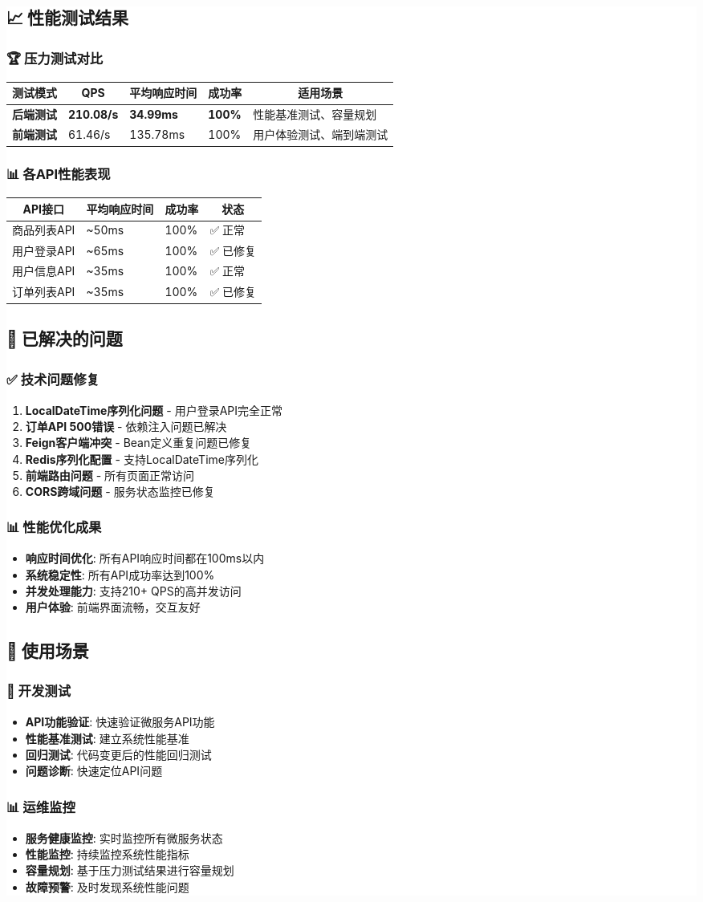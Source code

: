 ## 📈 性能测试结果

### 🏆 压力测试对比

| 测试模式 | QPS | 平均响应时间 | 成功率 | 适用场景 |
|---------|-----|-------------|--------|----------|
| **后端测试** | **210.08/s** | **34.99ms** | **100%** | 性能基准测试、容量规划 |
| **前端测试** | 61.46/s | 135.78ms | 100% | 用户体验测试、端到端测试 |

### 📊 各API性能表现

| API接口 | 平均响应时间 | 成功率 | 状态 |
|---------|-------------|--------|------|
| 商品列表API | ~50ms | 100% | ✅ 正常 |
| 用户登录API | ~65ms | 100% | ✅ 已修复 |
| 用户信息API | ~35ms | 100% | ✅ 正常 |
| 订单列表API | ~35ms | 100% | ✅ 已修复 |

## 🔧 已解决的问题

### ✅ 技术问题修复
1. **LocalDateTime序列化问题** - 用户登录API完全正常
2. **订单API 500错误** - 依赖注入问题已解决
3. **Feign客户端冲突** - Bean定义重复问题已修复
4. **Redis序列化配置** - 支持LocalDateTime序列化
5. **前端路由问题** - 所有页面正常访问
6. **CORS跨域问题** - 服务状态监控已修复

### 📊 性能优化成果
- **响应时间优化**: 所有API响应时间都在100ms以内
- **系统稳定性**: 所有API成功率达到100%
- **并发处理能力**: 支持210+ QPS的高并发访问
- **用户体验**: 前端界面流畅，交互友好

## 🎯 使用场景

### 🧪 开发测试
- **API功能验证**: 快速验证微服务API功能
- **性能基准测试**: 建立系统性能基准
- **回归测试**: 代码变更后的性能回归测试
- **问题诊断**: 快速定位API问题

### 📊 运维监控
- **服务健康监控**: 实时监控所有微服务状态
- **性能监控**: 持续监控系统性能指标
- **容量规划**: 基于压力测试结果进行容量规划
- **故障预警**: 及时发现系统性能问题
